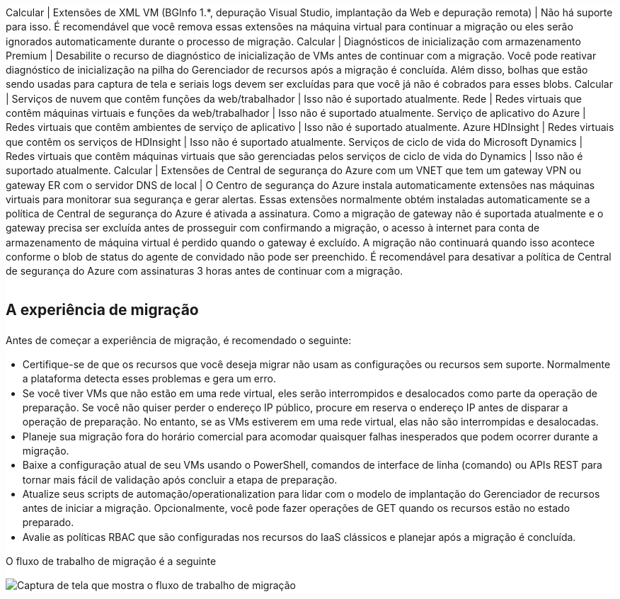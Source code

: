 Calcular | Extensões de XML VM (BGInfo 1.*, depuração Visual Studio, implantação da Web e depuração remota) | Não há suporte para isso. É recomendável que você remova essas extensões na máquina virtual para continuar a migração ou eles serão ignorados automaticamente durante o processo de migração.
Calcular | Diagnósticos de inicialização com armazenamento Premium | Desabilite o recurso de diagnóstico de inicialização de VMs antes de continuar com a migração. Você pode reativar diagnóstico de inicialização na pilha do Gerenciador de recursos após a migração é concluída. Além disso, bolhas que estão sendo usadas para captura de tela e seriais logs devem ser excluídas para que você já não é cobrados para esses blobs.
Calcular | Serviços de nuvem que contêm funções da web/trabalhador | Isso não é suportado atualmente.
Rede | Redes virtuais que contêm máquinas virtuais e funções da web/trabalhador |  Isso não é suportado atualmente.
Serviço de aplicativo do Azure | Redes virtuais que contêm ambientes de serviço de aplicativo | Isso não é suportado atualmente.
Azure HDInsight | Redes virtuais que contêm os serviços de HDInsight | Isso não é suportado atualmente.
Serviços de ciclo de vida do Microsoft Dynamics | Redes virtuais que contêm máquinas virtuais que são gerenciadas pelos serviços de ciclo de vida do Dynamics | Isso não é suportado atualmente.
Calcular | Extensões de Central de segurança do Azure com um VNET que tem um gateway VPN ou gateway ER com o servidor DNS de local | O Centro de segurança do Azure instala automaticamente extensões nas máquinas virtuais para monitorar sua segurança e gerar alertas. Essas extensões normalmente obtém instaladas automaticamente se a política de Central de segurança do Azure é ativada a assinatura. Como a migração de gateway não é suportada atualmente e o gateway precisa ser excluída antes de prosseguir com confirmando a migração, o acesso à internet para conta de armazenamento de máquina virtual é perdido quando o gateway é excluído. A migração não continuará quando isso acontece conforme o blob de status do agente de convidado não pode ser preenchido. É recomendável para desativar a política de Central de segurança do Azure com assinaturas 3 horas antes de continuar com a migração.

## <a name="the-migration-experience"></a>A experiência de migração

Antes de começar a experiência de migração, é recomendado o seguinte:

- Certifique-se de que os recursos que você deseja migrar não usam as configurações ou recursos sem suporte. Normalmente a plataforma detecta esses problemas e gera um erro.
- Se você tiver VMs que não estão em uma rede virtual, eles serão interrompidos e desalocados como parte da operação de preparação. Se você não quiser perder o endereço IP público, procure em reserva o endereço IP antes de disparar a operação de preparação. No entanto, se as VMs estiverem em uma rede virtual, elas não são interrompidas e desalocadas.
- Planeje sua migração fora do horário comercial para acomodar quaisquer falhas inesperados que podem ocorrer durante a migração.
- Baixe a configuração atual de seu VMs usando o PowerShell, comandos de interface de linha (comando) ou APIs REST para tornar mais fácil de validação após concluir a etapa de preparação.
- Atualize seus scripts de automação/operationalization para lidar com o modelo de implantação do Gerenciador de recursos antes de iniciar a migração. Opcionalmente, você pode fazer operações de GET quando os recursos estão no estado preparado.
- Avalie as políticas RBAC que são configuradas nos recursos do IaaS clássicos e planejar após a migração é concluída.

O fluxo de trabalho de migração é a seguinte

![Captura de tela que mostra o fluxo de trabalho de migração](./media/virtual-machines-windows-migration-classic-resource-manager/migration-workflow.png)
